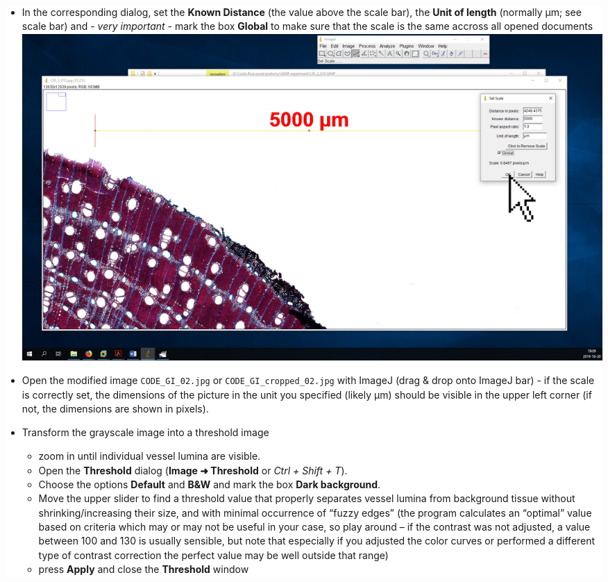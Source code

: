   - In the corresponding dialog, set the **Known Distance** (the value
    above the scale bar), the **Unit of length** (normally µm; see scale
    bar) and - *very important* - mark the box **Global** to make sure
    that the scale is the same accross all opened documents
    ![](figures/step12.png)

  - Open the modified image `CODE_GI_02.jpg` or `CODE_GI_cropped_02.jpg`
    with ImageJ (drag & drop onto ImageJ bar) - if the scale is
    correctly set, the dimensions of the picture in the unit you
    specified (likely µm) should be visible in the upper left corner (if
    not, the dimensions are shown in pixels).

  - Transform the grayscale image into a threshold image
    
      - zoom in until individual vessel lumina are visible.
      - Open the **Threshold** dialog (**Image ➜ Threshold** or *Ctrl +
        Shift + T*).
      - Choose the options **Default** and **B\&W** and mark the box
        **Dark background**.
      - Move the upper slider to find a threshold value that properly
        separates vessel lumina from background tissue without
        shrinking/increasing their size, and with minimal occurrence of
        “fuzzy edges” (the program calculates an “optimal” value based
        on criteria which may or may not be useful in your case, so play
        around – if the contrast was not adjusted, a value between 100
        and 130 is usually sensible, but note that especially if you
        adjusted the color curves or performed a different type of
        contrast correction the perfect value may be well outside that
        range)
      - press **Apply** and close the **Threshold** window
